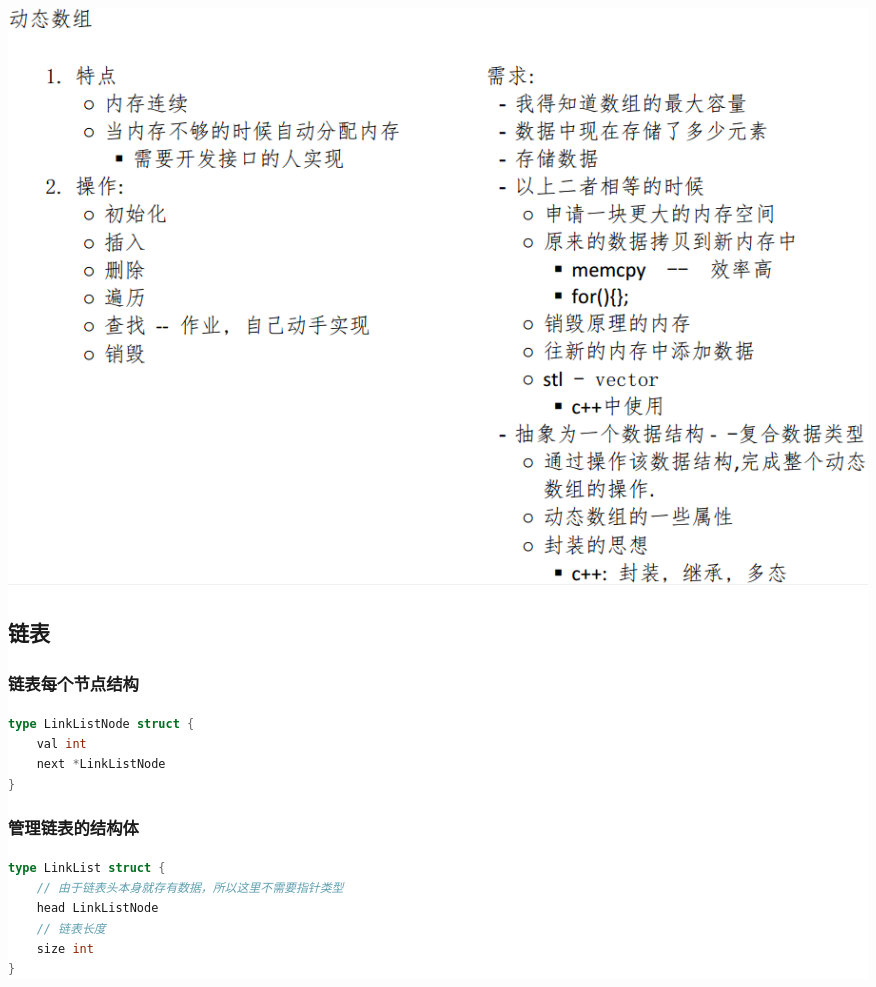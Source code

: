![1556349740068](assets/1556349740068.png)



## 链表

### 链表每个节点结构

```go
type LinkListNode struct {
	val int
	next *LinkListNode
}
```

### 管理链表的结构体

```go
type LinkList struct {
	// 由于链表头本身就存有数据，所以这里不需要指针类型
	head LinkListNode
	// 链表长度
	size int
}
```
